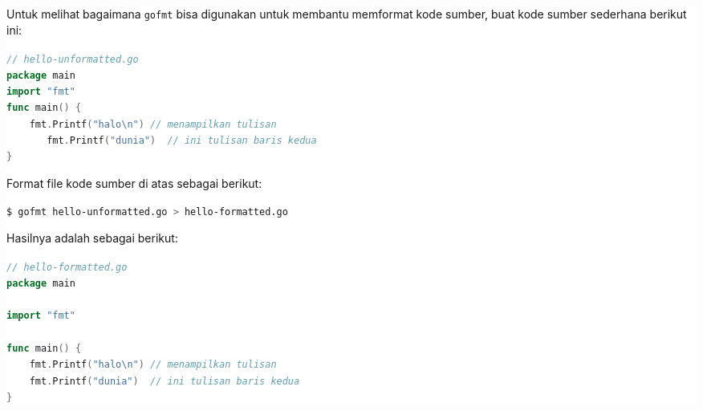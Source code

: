 Untuk melihat bagaimana `gofmt` bisa digunakan untuk membantu memformat kode sumber, buat kode sumber sederhana berikut ini:

~~~go
// hello-unformatted.go
package main
import "fmt"
func main() {
	fmt.Printf("halo\n") // menampilkan tulisan
	   fmt.Printf("dunia")	// ini tulisan baris kedua
}
~~~

Format file kode sumber di atas sebagai berikut:

~~~bash
$ gofmt hello-unformatted.go > hello-formatted.go
~~~

Hasilnya adalah sebagai berikut:

~~~go
// hello-formatted.go
package main

import "fmt"

func main() {
	fmt.Printf("halo\n") // menampilkan tulisan
	fmt.Printf("dunia")  // ini tulisan baris kedua
}
~~~
